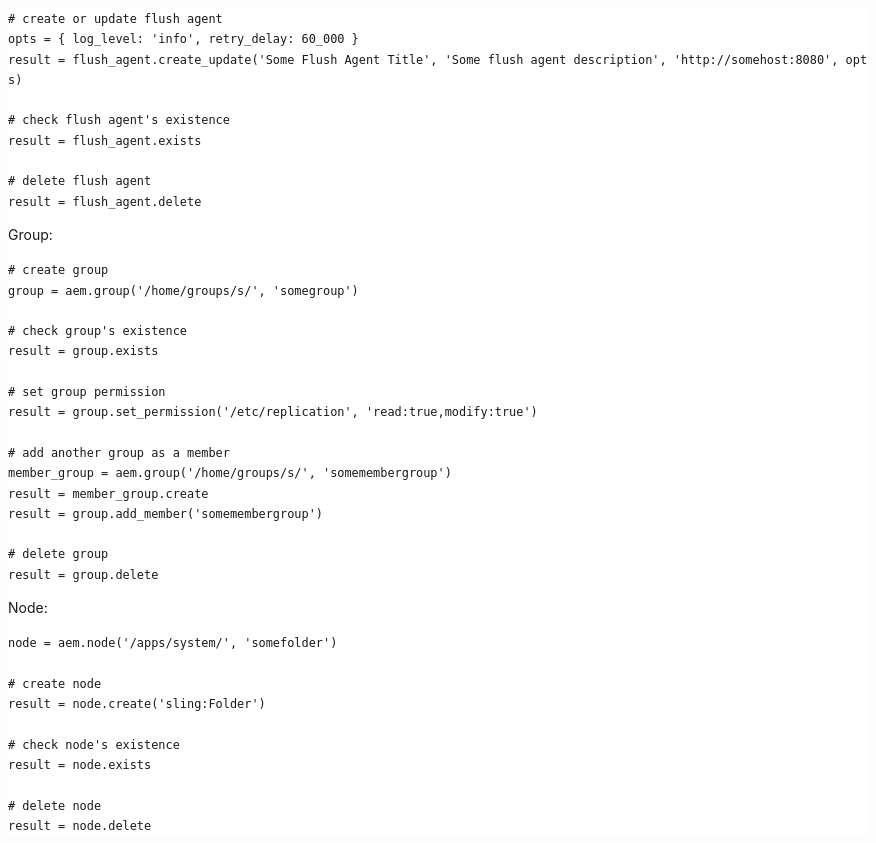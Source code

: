     # create or update flush agent
    opts = { log_level: 'info', retry_delay: 60_000 }
    result = flush_agent.create_update('Some Flush Agent Title', 'Some flush agent description', 'http://somehost:8080', opts)

    # check flush agent's existence
    result = flush_agent.exists

    # delete flush agent
    result = flush_agent.delete

Group:

    # create group
    group = aem.group('/home/groups/s/', 'somegroup')

    # check group's existence
    result = group.exists

    # set group permission
    result = group.set_permission('/etc/replication', 'read:true,modify:true')

    # add another group as a member
    member_group = aem.group('/home/groups/s/', 'somemembergroup')
    result = member_group.create
    result = group.add_member('somemembergroup')

    # delete group
    result = group.delete

Node:

    node = aem.node('/apps/system/', 'somefolder')

    # create node
    result = node.create('sling:Folder')

    # check node's existence
    result = node.exists

    # delete node
    result = node.delete
